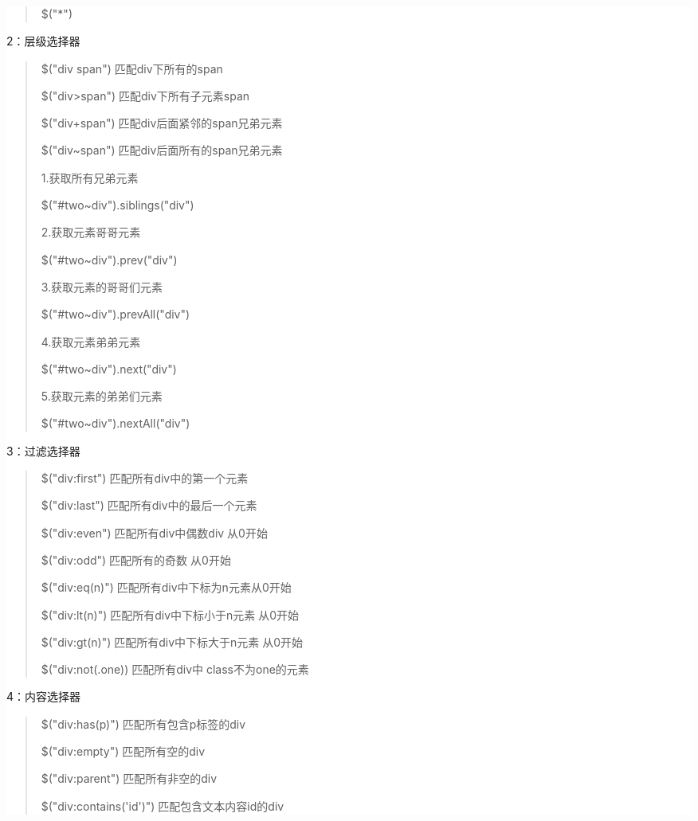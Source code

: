 >
> ​    $("*")

2：层级选择器

> ​    $("div span") 匹配div下所有的span
>
> ​    $("div>span") 匹配div下所有子元素span
>
> ​    $("div+span") 匹配div后面紧邻的span兄弟元素
>
> ​    $("div~span") 匹配div后面所有的span兄弟元素
>
> ​    1.获取所有兄弟元素
>
> ​    $("#two~div").siblings("div")
>
> ​    2.获取元素哥哥元素
>
> ​    $("#two~div").prev("div")
>
> ​    3.获取元素的哥哥们元素
>
> ​    $("#two~div").prevAll("div")
>
> ​    4.获取元素弟弟元素
>
> ​    $("#two~div").next("div")
>
> ​    5.获取元素的弟弟们元素
>
> ​    $("#two~div").nextAll("div")

3：过滤选择器

> ​    $("div:first") 匹配所有div中的第一个元素
>
> ​    $("div:last") 匹配所有div中的最后一个元素
>
> ​    $("div:even") 匹配所有div中偶数div 从0开始
>
> ​    $("div:odd") 匹配所有的奇数 从0开始
>
> ​    $("div:eq(n)") 匹配所有div中下标为n元素从0开始
>
> ​    $("div:lt(n)") 匹配所有div中下标小于n元素 从0开始
>
> ​    $("div:gt(n)") 匹配所有div中下标大于n元素 从0开始
>
> ​    $("div:not(.one)) 匹配所有div中 class不为one的元素

4：内容选择器

> ​    $("div:has(p)") 匹配所有包含p标签的div
>
> ​    $("div:empty") 匹配所有空的div
>
> ​    $("div:parent") 匹配所有非空的div
>
> ​    $("div:contains('id')") 匹配包含文本内容id的div
